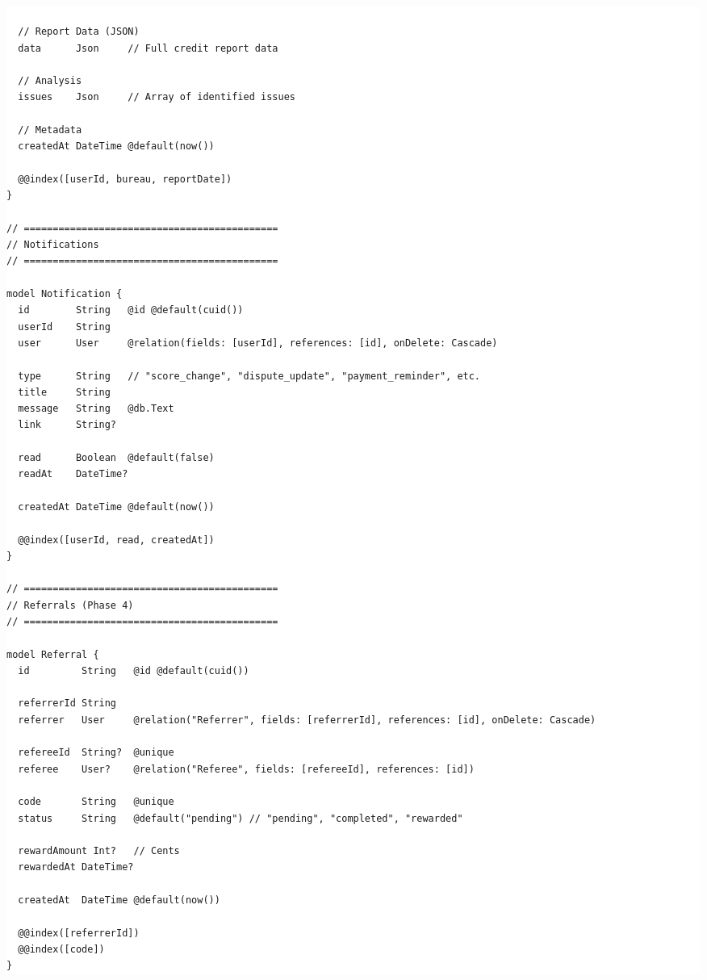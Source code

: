 ```prisma
  
  // Report Data (JSON)
  data      Json     // Full credit report data
  
  // Analysis
  issues    Json     // Array of identified issues
  
  // Metadata
  createdAt DateTime @default(now())
  
  @@index([userId, bureau, reportDate])
}

// ============================================
// Notifications
// ============================================

model Notification {
  id        String   @id @default(cuid())
  userId    String
  user      User     @relation(fields: [userId], references: [id], onDelete: Cascade)
  
  type      String   // "score_change", "dispute_update", "payment_reminder", etc.
  title     String
  message   String   @db.Text
  link      String?
  
  read      Boolean  @default(false)
  readAt    DateTime?
  
  createdAt DateTime @default(now())
  
  @@index([userId, read, createdAt])
}

// ============================================
// Referrals (Phase 4)
// ============================================

model Referral {
  id         String   @id @default(cuid())
  
  referrerId String
  referrer   User     @relation("Referrer", fields: [referrerId], references: [id], onDelete: Cascade)
  
  refereeId  String?  @unique
  referee    User?    @relation("Referee", fields: [refereeId], references: [id])
  
  code       String   @unique
  status     String   @default("pending") // "pending", "completed", "rewarded"
  
  rewardAmount Int?   // Cents
  rewardedAt DateTime?
  
  createdAt  DateTime @default(now())
  
  @@index([referrerId])
  @@index([code])
}
```
